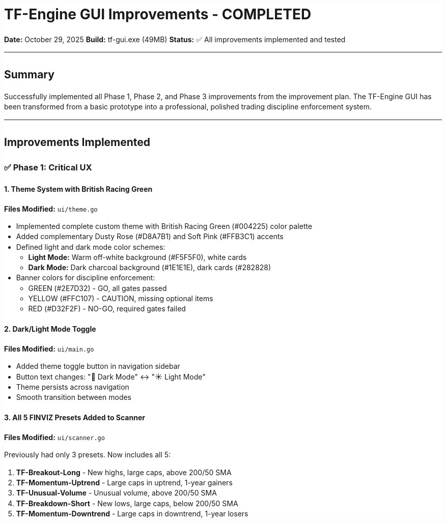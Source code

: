 # TF-Engine GUI Improvements - COMPLETED

**Date:** October 29, 2025
**Build:** tf-gui.exe (49MB)
**Status:** ✅ All improvements implemented and tested

---

## Summary

Successfully implemented all Phase 1, Phase 2, and Phase 3 improvements from the improvement plan. The TF-Engine GUI has been transformed from a basic prototype into a professional, polished trading discipline enforcement system.

---

## Improvements Implemented

### ✅ Phase 1: Critical UX

#### 1. Theme System with British Racing Green
**Files Modified:** `ui/theme.go`

- Implemented complete custom theme with British Racing Green (#004225) color palette
- Added complementary Dusty Rose (#D8A7B1) and Soft Pink (#FFB3C1) accents
- Defined light and dark mode color schemes:
  - **Light Mode:** Warm off-white background (#F5F5F0), white cards
  - **Dark Mode:** Dark charcoal background (#1E1E1E), dark cards (#282828)
- Banner colors for discipline enforcement:
  - GREEN (#2E7D32) - GO, all gates passed
  - YELLOW (#FFC107) - CAUTION, missing optional items
  - RED (#D32F2F) - NO-GO, required gates failed

#### 2. Dark/Light Mode Toggle
**Files Modified:** `ui/main.go`

- Added theme toggle button in navigation sidebar
- Button text changes: "🌙 Dark Mode" ↔ "☀️ Light Mode"
- Theme persists across navigation
- Smooth transition between modes

#### 3. All 5 FINVIZ Presets Added to Scanner
**Files Modified:** `ui/scanner.go`

Previously had only 3 presets. Now includes all 5:
1. **TF-Breakout-Long** - New highs, large caps, above 200/50 SMA
2. **TF-Momentum-Uptrend** - Large caps in uptrend, 1-year gainers
3. **TF-Unusual-Volume** - Unusual volume, above 200/50 SMA
4. **TF-Breakdown-Short** - New lows, large caps, below 200/50 SMA
5. **TF-Momentum-Downtrend** - Large caps in downtrend, 1-year losers

